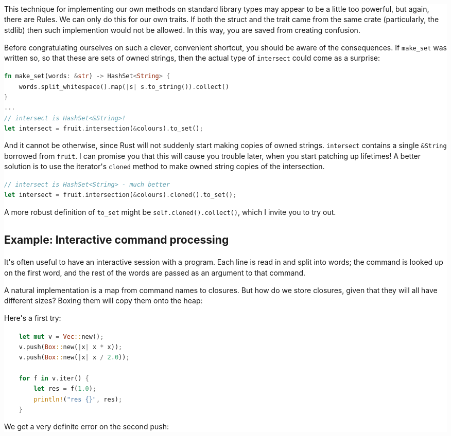 This technique for implementing our own methods on standard library types may appear
to be a little too powerful, but again, there are Rules. We can only do this for our
own traits. If both the struct and the trait came from the same crate (particularly,
the stdlib) then such implemention would not be allowed. In this way, you are
saved from creating confusion.

Before congratulating ourselves on such a clever, convenient shortcut, you should be
aware of the consequences. If `make_set` was written so, so that these are sets
of owned strings, then the actual type of `intersect` could come as a surprise:

```rust
fn make_set(words: &str) -> HashSet<String> {
    words.split_whitespace().map(|s| s.to_string()).collect()
}
...
// intersect is HashSet<&String>!
let intersect = fruit.intersection(&colours).to_set();
```
And it cannot be otherwise, since Rust will not suddenly start making copies of owned
strings. `intersect` contains a single `&String` borrowed from `fruit`. I can promise
you that this will cause you trouble later, when you start patching up lifetimes!
A better solution is to use the iterator's `cloned` method to make owned string copies
of the intersection.

```rust
// intersect is HashSet<String> - much better
let intersect = fruit.intersection(&colours).cloned().to_set();
```
A more robust definition of `to_set` might be `self.cloned().collect()`,
which I invite you to try out.

## Example: Interactive command processing

It's often useful to have an interactive session with a program. Each line is read in and
split into words; the command is looked up on the first word, and the rest of the words
are passed as an argument to that command.

A natural implementation is a map from command names to closures. But how do we store
closures, given that they will all have different sizes? Boxing them will copy them
onto the heap:

Here's a first try:

```rust
    let mut v = Vec::new();
    v.push(Box::new(|x| x * x));
    v.push(Box::new(|x| x / 2.0));

    for f in v.iter() {
        let res = f(1.0);
        println!("res {}", res);
    }
```

We get a very definite error on the second push:

